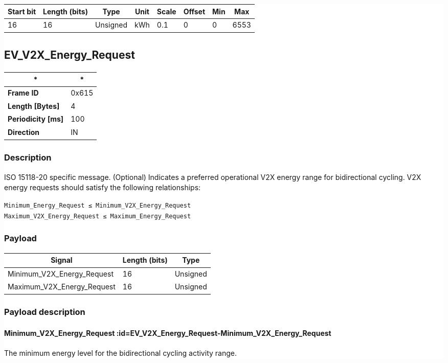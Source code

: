 
<div class="small-table compact-table">

| Start bit | Length (bits) | Type | Unit | Scale | Offset | Min | Max |
|-----------|---------------|------|------|-------|--------|-----|-----|
| 16 | 16 | Unsigned | kWh | 0.1 | 0 | 0 | 6553 |

</div>

## EV_V2X_Energy_Request

<div class="noheader-table small-table compact-table">

| * | * |
|---|---|
| **Frame ID** | 0x615 |
| **Length [Bytes]** | 4 |
| **Periodicity [ms]** | 100 |
| **Direction** | IN |

</div>

### Description

ISO 15118-20 specific message. (Optional)
Indicates a preferred operational V2X energy range for bidirectional cycling.
V2X energy requests should satisfy the following relationships:
```
Minimum_Energy_Request ≤ Minimum_V2X_Energy_Request
Maximum_V2X_Energy_Request ≤ Maximum_Energy_Request
```

### Payload

<div class="small-table compact-table">

| Signal | Length (bits) | Type |
|--------|---------------|------|
| Minimum_V2X_Energy_Request | 16 | Unsigned |
| Maximum_V2X_Energy_Request | 16 | Unsigned |

</div>

### Payload description

#### Minimum_V2X_Energy_Request :id=EV_V2X_Energy_Request-Minimum_V2X_Energy_Request

The minimum energy level for the bidirectional cycling activity range.

<div class="small-table compact-table">

